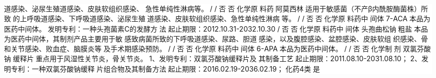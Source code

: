道感染、泌尿生殖道感染、皮肤软组织感染、
急性单纯性淋病等。
/
/
否
否
化学原
料药
阿莫西林
适用于敏感菌（不产β内酰胺酶菌株）所致
的上呼吸道感染、下呼吸道感染、泌尿生殖
道感染、皮肤软组织感染、急性单纯性淋病
等。
/
/
否
否
化学原
料药中
间体
7-ACA
本品为医药中间体。
发明专利：一种头孢菌素C的发酵方
法
起止期限：2012.10.31-2032.10.30
/
否
否
化学原
料药中
间体
头孢曲松钠
粗盐
本品为医药中间体，其制剂产品主要用于敏
感致病菌所致的下呼吸道感染、尿路、胆道
感染，以及腹腔感染、盆腔感染、皮肤软组
织感染、骨和关节感染、败血症、脑膜炎等
及手术期感染预防。
/
/
否
否
化学原
料药中
间体
6-APA
本品为医药中间体。
/
/
否
否
化学制
剂
双氯芬酸钠
缓释片
重点用于风湿性关节炎，骨关节炎。
1、发明专利：双氯芬酸钠缓释片及
其制备工艺
起止期限：2011.08.10-2031.08.10；
2、发明专利：一种双氯芬酸钠缓释
片组合物及其制备方法
起止期限：2016.02.19-2036.02.19；
化药4类
是